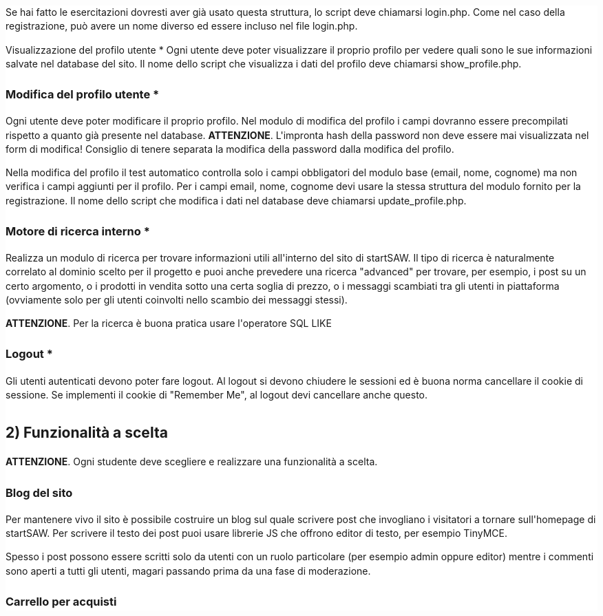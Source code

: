 Se hai fatto le esercitazioni dovresti aver già usato questa struttura, lo script deve chiamarsi login.php. Come nel caso della registrazione, può avere un nome diverso ed essere incluso nel file login.php.

Visualizzazione del profilo utente *
Ogni utente deve poter visualizzare il proprio profilo per vedere quali sono le sue informazioni salvate nel database del sito. Il nome dello script che visualizza i dati del profilo deve chiamarsi show_profile.php.

### Modifica del profilo utente *

Ogni utente deve poter modificare il proprio profilo. Nel modulo di modifica del profilo i campi dovranno essere precompilati rispetto a quanto già presente nel database.
**ATTENZIONE**. L'impronta hash della password non deve essere  mai visualizzata nel form di modifica! Consiglio di tenere separata la modifica della password dalla modifica del profilo.

Nella modifica del profilo il test automatico controlla solo i campi obbligatori del modulo base (email, nome, cognome) ma non verifica i campi aggiunti per il profilo. Per i campi email, nome, cognome devi usare la stessa struttura del modulo fornito per la registrazione. Il nome dello script che modifica i dati nel database deve chiamarsi update_profile.php.


### Motore di ricerca interno *

Realizza un modulo di ricerca per trovare informazioni utili all'interno del sito di startSAW. Il tipo di ricerca è naturalmente correlato al dominio scelto per il progetto e puoi anche prevedere una ricerca "advanced" per trovare, per esempio, i post su un certo argomento, o i prodotti in vendita sotto una certa soglia di prezzo, o i messaggi scambiati tra gli utenti in piattaforma (ovviamente solo per gli utenti coinvolti nello scambio dei messaggi stessi).

**ATTENZIONE**. Per la ricerca è buona pratica usare l'operatore SQL LIKE


### Logout *

Gli utenti autenticati devono poter fare logout. Al logout si devono chiudere le sessioni ed è buona norma cancellare il cookie di sessione. Se implementi il cookie di "Remember Me", al logout devi cancellare anche questo.


## 2) Funzionalità a scelta
**ATTENZIONE**. Ogni studente deve scegliere e realizzare una funzionalità a scelta.


### Blog del sito

Per mantenere vivo il sito è possibile costruire un blog sul quale scrivere post che invogliano i visitatori a tornare sull'homepage di startSAW. Per scrivere il testo dei post puoi usare librerie JS che offrono editor di testo, per esempio  TinyMCE.

Spesso i post possono essere scritti solo da utenti con un ruolo particolare (per esempio admin oppure editor) mentre i commenti sono aperti a tutti gli utenti, magari passando prima da una fase di moderazione.


### Carrello per acquisti
